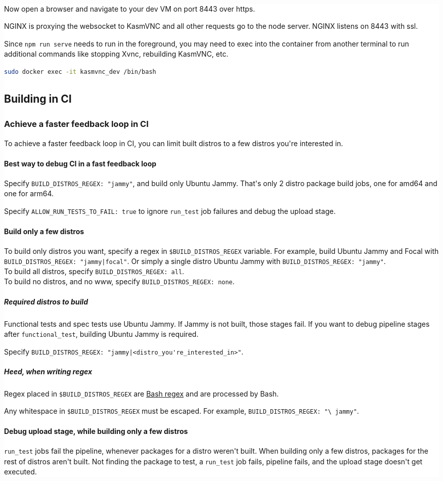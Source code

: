 Now open a browser and navigate to your dev VM on port 8443 over https. 

NGINX is proxying the websocket to KasmVNC and all other requests go to the node server. NGINX listens on 8443 with ssl.

Since `npm run serve` needs to run in the foreground, you may need to exec into the container from another terminal to run additional commands like stopping Xvnc, rebuilding KasmVNC, etc.

```bash
sudo docker exec -it kasmvnc_dev /bin/bash
```

## Building in CI

### Achieve a faster feedback loop in CI

To achieve a faster feedback loop in CI, you can limit built distros to a few
distros you're interested in.

#### Best way to debug CI in a fast feedback loop

Specify `BUILD_DISTROS_REGEX: "jammy"`, and build only Ubuntu Jammy. That's
only 2 distro package build jobs, one for amd64 and one for arm64.

Specify `ALLOW_RUN_TESTS_TO_FAIL: true` to ignore `run_test` job failures and
debug the upload stage.

#### Build only a few distros

To build only distros you want, specify a regex in `$BUILD_DISTROS_REGEX`
variable.  For example, build Ubuntu Jammy and Focal with `BUILD_DISTROS_REGEX:
"jammy|focal"`. Or simply a single distro Ubuntu Jammy with
`BUILD_DISTROS_REGEX: "jammy"`.<br>
To build all distros, specify `BUILD_DISTROS_REGEX: all`.<br>
To build no distros, and no www, specify `BUILD_DISTROS_REGEX: none`.

##### Required distros to build

Functional tests and spec tests use Ubuntu Jammy. If Jammy is not built, those
stages fail. If you want to debug pipeline stages after `functional_test`,
building Ubuntu Jammy is required.

Specify `BUILD_DISTROS_REGEX: "jammy|<distro_you're_interested_in>"`.

##### Heed, when writing regex

Regex placed in `$BUILD_DISTROS_REGEX` are [Bash
regex](https://tldp.org/LDP/Bash-Beginners-Guide/html/sect_04_01.html) and are
processed by Bash.

Any whitespace in `$BUILD_DISTROS_REGEX` must be escaped. For example,
`BUILD_DISTROS_REGEX: "\ jammy"`.

#### Debug upload stage, while building only a few distros

`run_test` jobs fail the pipeline, whenever packages for a distro weren't
built. When building only a few distros, packages for the rest of distros aren't
built. Not finding the package to test, a `run_test` job fails, pipeline fails,
and the upload stage doesn't get executed.

